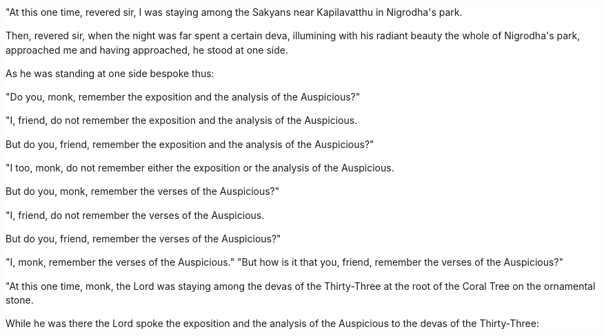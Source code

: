  "At this one time, revered sir,
 I was staying among the Sakyans
 near Kapilavatthu
 in Nigrodha's park.

 Then, revered sir,
 when the night was far spent
 a certain deva,
 illumining with his radiant beauty
 the whole of Nigrodha's park,
 approached me
 and having approached,
 he stood at one side.

 As he was standing at one side
 bespoke thus:

 "Do you, monk, remember
 the exposition
 and the analysis
 of the Auspicious?"

 "I, friend, do not remember
 the exposition
 and the analysis
 of the Auspicious.

 But do you, friend, remember
 the exposition
 and the analysis
 of the Auspicious?"

 "I too, monk, do not remember
 either the exposition
 or the analysis
 of the Auspicious.

 But do you, monk, remember
 the verses of the Auspicious?"

 "I, friend, do not remember
 the verses of the Auspicious.

 But do you, friend, remember
 the verses of the Auspicious?"

 "I, monk, remember the verses of the Auspicious."
 "But how is it that you, friend, remember
 the verses of the Auspicious?"

 "At this one time, monk,
 the Lord was staying among the devas of the Thirty-Three
 at the root of the Coral Tree
 on the ornamental stone.

 While he was there
 the Lord spoke the exposition
 and the analysis
 of the Auspicious
 to the devas of the Thirty-Three:
